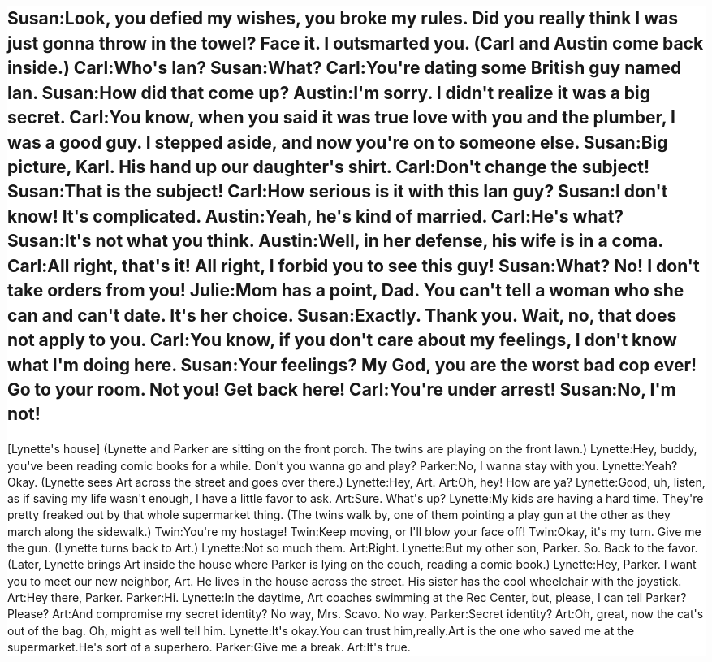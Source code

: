 Susan:Look, you defied my wishes, you broke my rules. Did you really think I was just gonna throw in the towel? Face it. I outsmarted you.
(Carl and Austin come back inside.)
Carl:Who's Ian?
Susan:What?
Carl:You're dating some British guy named Ian.
Susan:How did that come up?
Austin:I'm sorry. I didn't realize it was a big secret.
Carl:You know, when you said it was true love with you and the plumber, I was a good guy. I stepped aside, and now you're on to someone else.
Susan:Big picture, Karl. His hand up our daughter's shirt.
Carl:Don't change the subject!
Susan:That is the subject!
Carl:How serious is it with this Ian guy?
Susan:I don't know! It's complicated.
Austin:Yeah, he's kind of married.
Carl:He's what?
Susan:It's not what you think.
Austin:Well, in her defense, his wife is in a coma.
Carl:All right, that's it! All right, I forbid you to see this guy!
Susan:What? No! I don't take orders from you!
Julie:Mom has a point, Dad. You can't tell a woman who she can and can't date. It's her choice.
Susan:Exactly. Thank you. Wait, no, that does not apply to you.
Carl:You know, if you don't care about my feelings, I don't know what I'm doing here.
Susan:Your feelings? My God, you are the worst bad cop ever! Go to your room. Not you! Get back here!
Carl:You're under arrest!
Susan:No, I'm not!
--------------------------------------------------------------------------------
[Lynette's house]
(Lynette and Parker are sitting on the front porch. The twins are playing on the front lawn.)
Lynette:Hey, buddy, you've been reading comic books for a while. Don't you wanna go and play?
Parker:No, I wanna stay with you.
Lynette:Yeah? Okay.
(Lynette sees Art across the street and goes over there.)
Lynette:Hey, Art.
Art:Oh, hey! How are ya?
Lynette:Good, uh, listen, as if saving my life wasn't enough, I have a little favor to ask.
Art:Sure. What's up?
Lynette:My kids are having a hard time. They're pretty freaked out by that whole supermarket thing.
(The twins walk by, one of them pointing a play gun at the other as they march along the sidewalk.)
Twin:You're my hostage!
Twin:Keep moving, or I'll blow your face off!
Twin:Okay, it's my turn. Give me the gun.
(Lynette turns back to Art.)
Lynette:Not so much them.
Art:Right.
Lynette:But my other son, Parker. So. Back to the favor.
(Later, Lynette brings Art inside the house where Parker is lying on the couch, reading a comic book.)
Lynette:Hey, Parker. I want you to meet our new neighbor, Art. He lives in the house across the street. His sister has the cool wheelchair with the joystick.
Art:Hey there, Parker.
Parker:Hi.
Lynette:In the daytime, Art coaches swimming at the Rec Center, but, please, I can tell Parker? Please?
Art:And compromise my secret identity? No way, Mrs. Scavo. No way.
Parker:Secret identity?
Art:Oh, great, now the cat's out of the bag. Oh, might as well tell him.
Lynette:It's okay.You can trust him,really.Art is the one who saved me at the supermarket.He's sort of a superhero.
Parker:Give me a break.
Art:It's true.